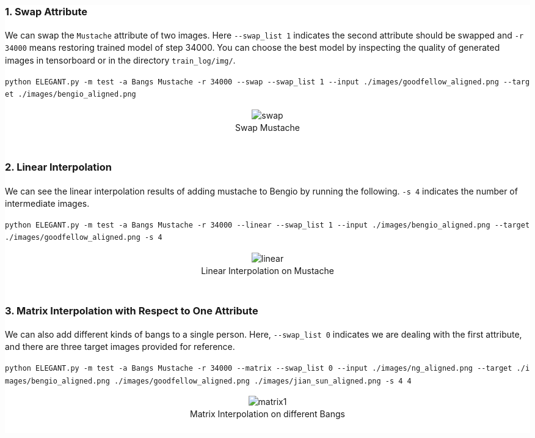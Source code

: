 ### 1. Swap Attribute

We can swap the `Mustache` attribute of two images. Here `--swap_list 1` indicates the second
attribute should be swapped and `-r 34000` means restoring trained model of step 34000.
You can choose the best model by inspecting the quality of generated images in tensorboard or
in the directory `train_log/img/`.

    python ELEGANT.py -m test -a Bangs Mustache -r 34000 --swap --swap_list 1 --input ./images/goodfellow_aligned.png --target ./images/bengio_aligned.png

<div align="center">
<img align="center" src="extra/swap.jpg" width="600" alt="swap">
</div>
<div align="center">
Swap Mustache
</div>
<br/>


### 2. Linear Interpolation

We can see the linear interpolation results of adding mustache to Bengio by running the following.
`-s 4` indicates the number of intermediate images.

    python ELEGANT.py -m test -a Bangs Mustache -r 34000 --linear --swap_list 1 --input ./images/bengio_aligned.png --target ./images/goodfellow_aligned.png -s 4

<div align="center">
<img align="center" src="extra/linear_interpolation.jpg" width="900" alt="linear">
</div>
<div align="center">
Linear Interpolation on Mustache
</div>
<br/>


### 3. Matrix Interpolation with Respect to One Attribute

We can also add different kinds of bangs to a single person. Here, `--swap_list 0` indicates we are
dealing with the first attribute, and there are three target images provided for reference.

    python ELEGANT.py -m test -a Bangs Mustache -r 34000 --matrix --swap_list 0 --input ./images/ng_aligned.png --target ./images/bengio_aligned.png ./images/goodfellow_aligned.png ./images/jian_sun_aligned.png -s 4 4

<div align="center">
<img align="center" src="extra/matrix_interpolation1.jpg" width="900" alt="matrix1">
</div>
<div align="center">
Matrix Interpolation on different Bangs
</div>
<br/>
